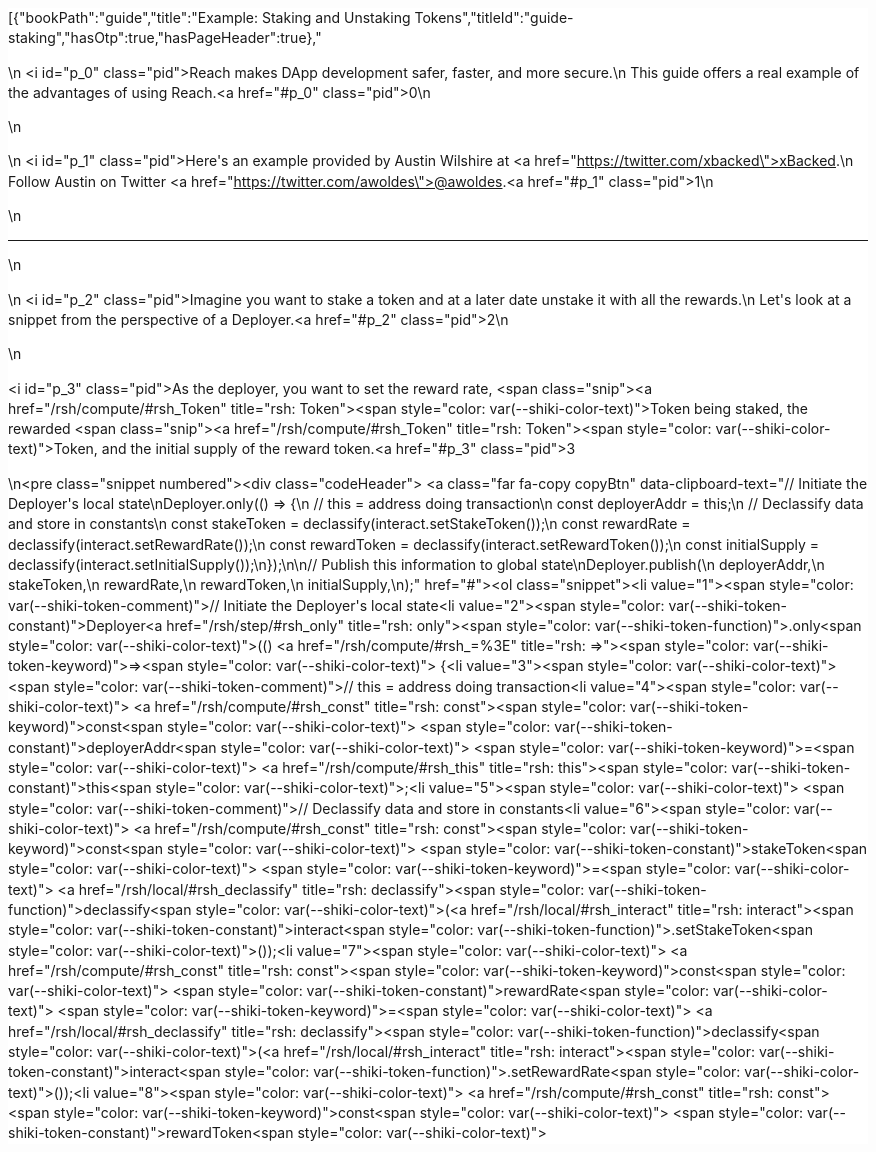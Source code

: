 [{"bookPath":"guide","title":"Example: Staking and Unstaking Tokens","titleId":"guide-staking","hasOtp":true,"hasPageHeader":true},"<p>\n  <i id=\"p_0\" class=\"pid\"></i>Reach makes DApp development safer, faster, and more secure.\n  This guide offers a real example of the advantages of using Reach.<a href=\"#p_0\" class=\"pid\">0</a>\n</p>\n<p>\n  <i id=\"p_1\" class=\"pid\"></i>Here's an example provided by Austin Wilshire at <a href=\"https://twitter.com/xbacked\">xBacked</a>.\n  Follow Austin on Twitter <a href=\"https://twitter.com/awoldes\">@awoldes</a>.<a href=\"#p_1\" class=\"pid\">1</a>\n</p>\n<hr>\n<p>\n  <i id=\"p_2\" class=\"pid\"></i>Imagine you want to stake a token and at a later date unstake it with all the rewards.\n  Let's look at a snippet from the perspective of a Deployer.<a href=\"#p_2\" class=\"pid\">2</a>\n</p>\n<p><i id=\"p_3\" class=\"pid\"></i>As the deployer, you want to set the reward rate, <span class=\"snip\"><a href=\"/rsh/compute/#rsh_Token\" title=\"rsh: Token\"><span style=\"color: var(--shiki-color-text)\">Token</span></a></span> being staked, the rewarded <span class=\"snip\"><a href=\"/rsh/compute/#rsh_Token\" title=\"rsh: Token\"><span style=\"color: var(--shiki-color-text)\">Token</span></a></span>, and the initial supply of the reward token.<a href=\"#p_3\" class=\"pid\">3</a></p>\n<pre class=\"snippet numbered\"><div class=\"codeHeader\">&nbsp;<a class=\"far fa-copy copyBtn\" data-clipboard-text=\"// Initiate the Deployer's local state\nDeployer.only(() => {\n  // this = address doing transaction\n  const deployerAddr = this;\n  // Declassify data and store in constants\n  const stakeToken = declassify(interact.setStakeToken());\n  const rewardRate = declassify(interact.setRewardRate());\n  const rewardToken = declassify(interact.setRewardToken());\n  const initialSupply = declassify(interact.setInitialSupply());\n});\n\n// Publish this information to global state\nDeployer.publish(\n  deployerAddr,\n  stakeToken,\n  rewardRate,\n  rewardToken,\n  initialSupply,\n);\" href=\"#\"></a></div><ol class=\"snippet\"><li value=\"1\"><span style=\"color: var(--shiki-token-comment)\">// Initiate the Deployer's local state</span></li><li value=\"2\"><span style=\"color: var(--shiki-token-constant)\">Deployer</span><a href=\"/rsh/step/#rsh_only\" title=\"rsh: only\"><span style=\"color: var(--shiki-token-function)\">.only</span></a><span style=\"color: var(--shiki-color-text)\">(() </span><a href=\"/rsh/compute/#rsh_=%3E\" title=\"rsh: =>\"><span style=\"color: var(--shiki-token-keyword)\">=&gt;</span></a><span style=\"color: var(--shiki-color-text)\"> {</span></li><li value=\"3\"><span style=\"color: var(--shiki-color-text)\">  </span><span style=\"color: var(--shiki-token-comment)\">// this = address doing transaction</span></li><li value=\"4\"><span style=\"color: var(--shiki-color-text)\">  </span><a href=\"/rsh/compute/#rsh_const\" title=\"rsh: const\"><span style=\"color: var(--shiki-token-keyword)\">const</span></a><span style=\"color: var(--shiki-color-text)\"> </span><span style=\"color: var(--shiki-token-constant)\">deployerAddr</span><span style=\"color: var(--shiki-color-text)\"> </span><span style=\"color: var(--shiki-token-keyword)\">=</span><span style=\"color: var(--shiki-color-text)\"> </span><a href=\"/rsh/compute/#rsh_this\" title=\"rsh: this\"><span style=\"color: var(--shiki-token-constant)\">this</span></a><span style=\"color: var(--shiki-color-text)\">;</span></li><li value=\"5\"><span style=\"color: var(--shiki-color-text)\">  </span><span style=\"color: var(--shiki-token-comment)\">// Declassify data and store in constants</span></li><li value=\"6\"><span style=\"color: var(--shiki-color-text)\">  </span><a href=\"/rsh/compute/#rsh_const\" title=\"rsh: const\"><span style=\"color: var(--shiki-token-keyword)\">const</span></a><span style=\"color: var(--shiki-color-text)\"> </span><span style=\"color: var(--shiki-token-constant)\">stakeToken</span><span style=\"color: var(--shiki-color-text)\"> </span><span style=\"color: var(--shiki-token-keyword)\">=</span><span style=\"color: var(--shiki-color-text)\"> </span><a href=\"/rsh/local/#rsh_declassify\" title=\"rsh: declassify\"><span style=\"color: var(--shiki-token-function)\">declassify</span></a><span style=\"color: var(--shiki-color-text)\">(</span><a href=\"/rsh/local/#rsh_interact\" title=\"rsh: interact\"><span style=\"color: var(--shiki-token-constant)\">interact</span></a><span style=\"color: var(--shiki-token-function)\">.setStakeToken</span><span style=\"color: var(--shiki-color-text)\">());</span></li><li value=\"7\"><span style=\"color: var(--shiki-color-text)\">  </span><a href=\"/rsh/compute/#rsh_const\" title=\"rsh: const\"><span style=\"color: var(--shiki-token-keyword)\">const</span></a><span style=\"color: var(--shiki-color-text)\"> </span><span style=\"color: var(--shiki-token-constant)\">rewardRate</span><span style=\"color: var(--shiki-color-text)\"> </span><span style=\"color: var(--shiki-token-keyword)\">=</span><span style=\"color: var(--shiki-color-text)\"> </span><a href=\"/rsh/local/#rsh_declassify\" title=\"rsh: declassify\"><span style=\"color: var(--shiki-token-function)\">declassify</span></a><span style=\"color: var(--shiki-color-text)\">(</span><a href=\"/rsh/local/#rsh_interact\" title=\"rsh: interact\"><span style=\"color: var(--shiki-token-constant)\">interact</span></a><span style=\"color: var(--shiki-token-function)\">.setRewardRate</span><span style=\"color: var(--shiki-color-text)\">());</span></li><li value=\"8\"><span style=\"color: var(--shiki-color-text)\">  </span><a href=\"/rsh/compute/#rsh_const\" title=\"rsh: const\"><span style=\"color: var(--shiki-token-keyword)\">const</span></a><span style=\"color: var(--shiki-color-text)\"> </span><span style=\"color: var(--shiki-token-constant)\">rewardToken</span><span style=\"color: var(--shiki-color-text)\"> </span>